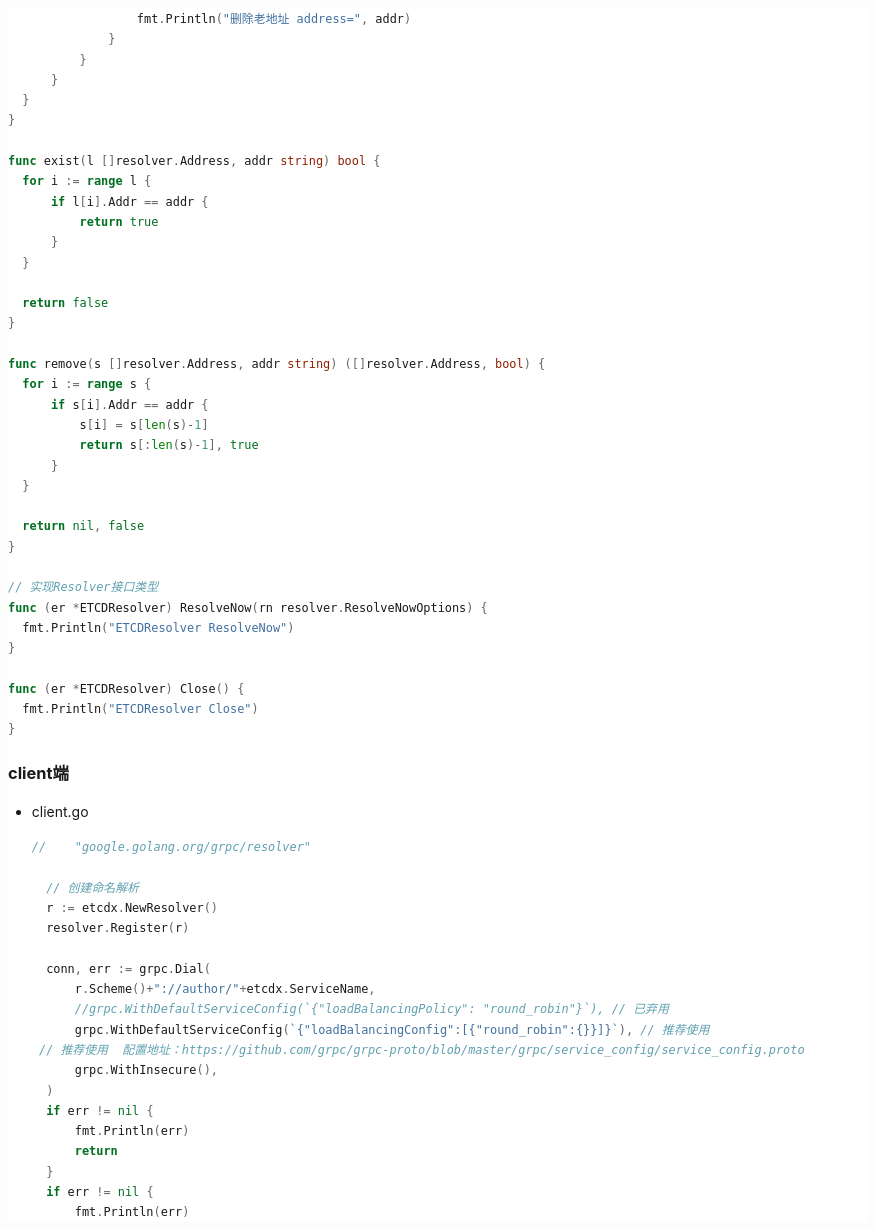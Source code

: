   ```go
  					fmt.Println("删除老地址 address=", addr)
  				}
  			}
  		}
  	}
  }
  
  func exist(l []resolver.Address, addr string) bool {
  	for i := range l {
  		if l[i].Addr == addr {
  			return true
  		}
  	}
  
  	return false
  }
  
  func remove(s []resolver.Address, addr string) ([]resolver.Address, bool) {
  	for i := range s {
  		if s[i].Addr == addr {
  			s[i] = s[len(s)-1]
  			return s[:len(s)-1], true
  		}
  	}
  
  	return nil, false
  }
  
  // 实现Resolver接口类型
  func (er *ETCDResolver) ResolveNow(rn resolver.ResolveNowOptions) {
  	fmt.Println("ETCDResolver ResolveNow")
  }
  
  func (er *ETCDResolver) Close() {
  	fmt.Println("ETCDResolver Close")
  }
  
  ```

### client端

- client.go

  ```go
  // 	"google.golang.org/grpc/resolver"
  
  	// 创建命名解析
  	r := etcdx.NewResolver()
  	resolver.Register(r)
  
  	conn, err := grpc.Dial(
  		r.Scheme()+"://author/"+etcdx.ServiceName,
  		//grpc.WithDefaultServiceConfig(`{"loadBalancingPolicy": "round_robin"}`), // 已弃用
  		grpc.WithDefaultServiceConfig(`{"loadBalancingConfig":[{"round_robin":{}}]}`), // 推荐使用
   // 推荐使用  配置地址：https://github.com/grpc/grpc-proto/blob/master/grpc/service_config/service_config.proto
  		grpc.WithInsecure(),
  	)
  	if err != nil {
  		fmt.Println(err)
  		return
  	}
  	if err != nil {
  		fmt.Println(err)
  ```